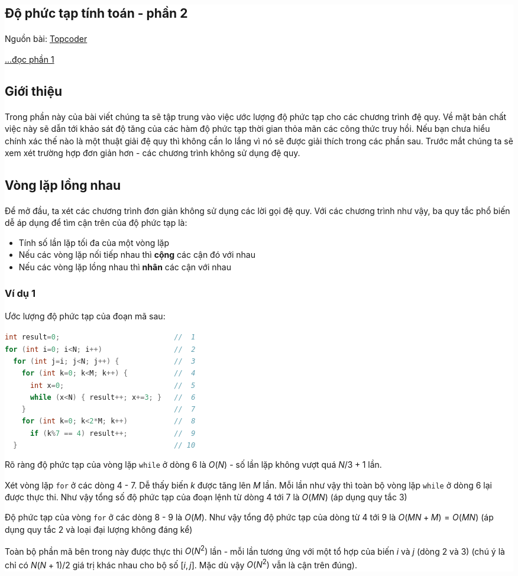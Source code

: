 ## Độ phức tạp tính toán - phần 2



Nguồn bài: [Topcoder](https://www.topcoder.com/community/data-science/data-science-tutorials/computational-complexity-section-2/)

[...đọc phần 1](http://vnoi.info/translate/topcoder/Computational-Complexity-Section-1)

## Giới thiệu

Trong phần này của bài viết chúng ta sẽ tập trung vào việc ước lượng độ phức tạp cho các chương trình đệ quy. Về mặt bản chất việc này sẽ dẫn tới khảo sát độ tăng của các hàm độ phức tạp thời gian thỏa mãn các công thức truy hồi. Nếu bạn chưa hiểu chính xác thế nào là một thuật giải đệ quy thì không cần lo lắng vì nó sẽ được giải thích trong các phần sau. Trước mắt chúng ta sẽ xem xét trường hợp đơn giản hơn - các chương trình không sử dụng đệ quy.


## Vòng lặp lồng nhau

Để mở đầu, ta xét các chương trình đơn giản không sử dụng các lời gọi đệ quy. Với các chương trình như vậy, ba quy tắc phổ biến dễ áp dụng để tìm cận trên của độ phức tạp là:

- Tính số lần lặp tối đa của một vòng lặp
- Nếu các vòng lặp nối tiếp nhau thì **cộng** các cận đó với nhau
- Nếu các vòng lặp lồng nhau thì **nhân** các cận với nhau

### Ví dụ 1

Ước lượng độ phức tạp của đoạn mã sau:
```cpp
int result=0;                           //  1
for (int i=0; i<N; i++)                 //  2
  for (int j=i; j<N; j++) {             //  3
    for (int k=0; k<M; k++) {           //  4
      int x=0;                          //  5
      while (x<N) { result++; x+=3; }   //  6
    }                                   //  7
    for (int k=0; k<2*M; k++)           //  8
      if (k%7 == 4) result++;           //  9
  }                                     // 10
```

Rõ ràng độ phức tạp của vòng lặp `while` ở dòng 6 là $O(N)$ - số lần lặp không vượt quá $N/3+1$ lần.

Xét vòng lặp `for` ở các dòng 4 - 7. Dễ thấy biến $k$ được tăng lên $M$ lần. Mỗi lần như vậy thì toàn bộ vòng lặp `while` ở dòng 6 lại được thực thi. Như vậy tổng số độ phức tạp của đoạn lệnh từ dòng 4 tới 7 là $O(MN)$ (áp dụng quy tắc 3)

Độ phức tạp của vòng `for` ở các dòng 8 - 9 là $O(M)$. Như vậy tổng độ phức tạp của dòng từ 4 tới 9 là $O(MN + M) = O(MN)$ (áp dụng quy tắc 2 và loại đại lượng không đáng kể)

Toàn bộ phần mã bên trong này được thực thi $O(N^2)$ lần - mỗi lần tương ứng với một tổ hợp của biến $i$ và $j$ (dòng 2 và 3) (chú ý là chỉ có $N(N + 1)/2$ giá trị khác nhau cho bộ số $[i,j]$. Mặc dù vậy $O(N^2)$ vẫn là cận trên đúng).
